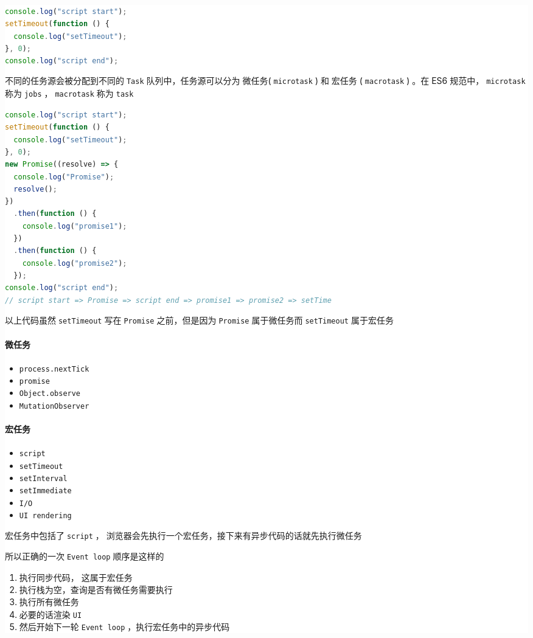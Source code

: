 ```js
console.log("script start");
setTimeout(function () {
  console.log("setTimeout");
}, 0);
console.log("script end");
```

不同的任务源会被分配到不同的 `Task` 队列中，任务源可以分为 微任务( `microtask` ) 和 宏任务 ( `macrotask` ) 。在 ES6 规范中， `microtask` 称为 `jobs` ， `macrotask` 称为 `task`

```js
console.log("script start");
setTimeout(function () {
  console.log("setTimeout");
}, 0);
new Promise((resolve) => {
  console.log("Promise");
  resolve();
})
  .then(function () {
    console.log("promise1");
  })
  .then(function () {
    console.log("promise2");
  });
console.log("script end");
// script start => Promise => script end => promise1 => promise2 => setTime
```

以上代码虽然 `setTimeout` 写在 `Promise` 之前，但是因为 `Promise` 属于微任务而 `setTimeout` 属于宏任务

#### 微任务

- `process.nextTick`
- `promise`
- `Object.observe`
- `MutationObserver`

#### 宏任务

- `script`
- `setTimeout`
- `setInterval`
- `setImmediate`
- `I/O`
- `UI rendering`

宏任务中包括了 `script` ， 浏览器会先执行⼀个宏任务，接下来有异步代码的话就先执行微任务

所以正确的⼀次 `Event loop` 顺序是这样的

1. 执行同步代码， 这属于宏任务
2. 执行栈为空，查询是否有微任务需要执行
3. 执行所有微任务
4. 必要的话渲染 `UI`
5. 然后开始下⼀轮 `Event loop` ，执行宏任务中的异步代码
